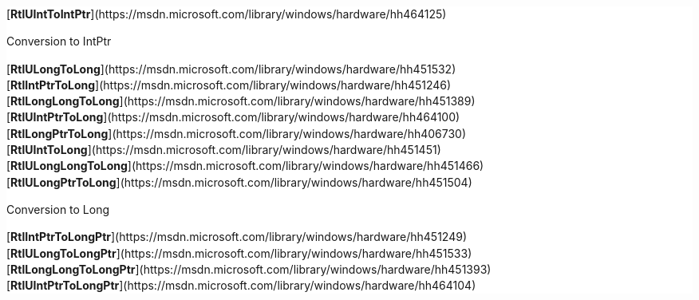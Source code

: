<dt><a href="" id="rtluinttointptr"></a>[<strong>RtlUIntToIntPtr</strong>](https://msdn.microsoft.com/library/windows/hardware/hh464125)</dt>
<dd>
</dd>
</dl></td>
<td><p>Conversion to IntPtr</p></td>
</tr>
<tr class="even">
<td><p></p>
<dl>
<dt><a href="" id="rtlulongtolong"></a>[<strong>RtlULongToLong</strong>](https://msdn.microsoft.com/library/windows/hardware/hh451532)</dt>
<dd>
</dd>
<dt><a href="" id="rtlintptrtolong"></a>[<strong>RtlIntPtrToLong</strong>](https://msdn.microsoft.com/library/windows/hardware/hh451246)</dt>
<dd>
</dd>
<dt><a href="" id="rtllonglongtolong"></a>[<strong>RtlLongLongToLong</strong>](https://msdn.microsoft.com/library/windows/hardware/hh451389)</dt>
<dd>
</dd>
<dt><a href="" id="rtluintptrtolong"></a>[<strong>RtlUIntPtrToLong</strong>](https://msdn.microsoft.com/library/windows/hardware/hh464100)</dt>
<dd>
</dd>
<dt><a href="" id="rtllongptrtolong"></a>[<strong>RtlLongPtrToLong</strong>](https://msdn.microsoft.com/library/windows/hardware/hh406730)</dt>
<dd>
</dd>
<dt><a href="" id="rtluinttolong"></a>[<strong>RtlUIntToLong</strong>](https://msdn.microsoft.com/library/windows/hardware/hh451451)</dt>
<dd>
</dd>
<dt><a href="" id="rtlulonglongtolong"></a>[<strong>RtlULongLongToLong</strong>](https://msdn.microsoft.com/library/windows/hardware/hh451466)</dt>
<dd>
</dd>
<dt><a href="" id="rtlulongptrtolong"></a>[<strong>RtlULongPtrToLong</strong>](https://msdn.microsoft.com/library/windows/hardware/hh451504)</dt>
<dd>
</dd>
</dl></td>
<td><p>Conversion to Long</p></td>
</tr>
<tr class="odd">
<td><p></p>
<dl>
<dt><a href="" id="rtlintptrtolongptr"></a>[<strong>RtlIntPtrToLongPtr</strong>](https://msdn.microsoft.com/library/windows/hardware/hh451249)</dt>
<dd>
</dd>
<dt><a href="" id="rtlulongtolongptr"></a>[<strong>RtlULongToLongPtr</strong>](https://msdn.microsoft.com/library/windows/hardware/hh451533)</dt>
<dd>
</dd>
<dt><a href="" id="rtllonglongtolongptr"></a>[<strong>RtlLongLongToLongPtr</strong>](https://msdn.microsoft.com/library/windows/hardware/hh451393)</dt>
<dd>
</dd>
<dt><a href="" id="rtluintptrtolongptr"></a>[<strong>RtlUIntPtrToLongPtr</strong>](https://msdn.microsoft.com/library/windows/hardware/hh464104)</dt>
<dd>
</dd>